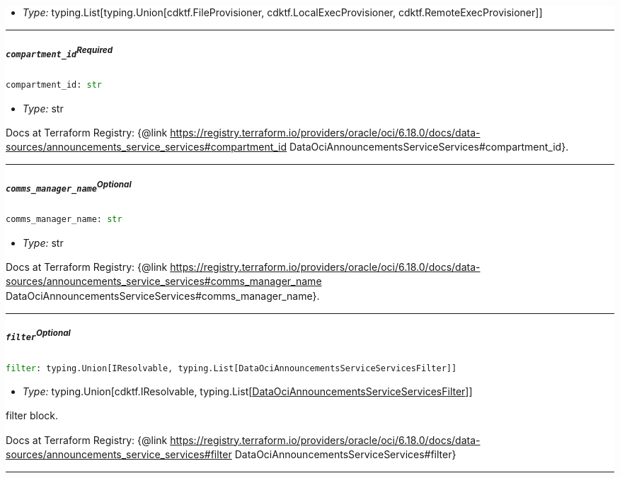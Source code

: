 - *Type:* typing.List[typing.Union[cdktf.FileProvisioner, cdktf.LocalExecProvisioner, cdktf.RemoteExecProvisioner]]

---

##### `compartment_id`<sup>Required</sup> <a name="compartment_id" id="rhizo-co-terraform-provider-oci.dataOciAnnouncementsServiceServices.DataOciAnnouncementsServiceServicesConfig.property.compartmentId"></a>

```python
compartment_id: str
```

- *Type:* str

Docs at Terraform Registry: {@link https://registry.terraform.io/providers/oracle/oci/6.18.0/docs/data-sources/announcements_service_services#compartment_id DataOciAnnouncementsServiceServices#compartment_id}.

---

##### `comms_manager_name`<sup>Optional</sup> <a name="comms_manager_name" id="rhizo-co-terraform-provider-oci.dataOciAnnouncementsServiceServices.DataOciAnnouncementsServiceServicesConfig.property.commsManagerName"></a>

```python
comms_manager_name: str
```

- *Type:* str

Docs at Terraform Registry: {@link https://registry.terraform.io/providers/oracle/oci/6.18.0/docs/data-sources/announcements_service_services#comms_manager_name DataOciAnnouncementsServiceServices#comms_manager_name}.

---

##### `filter`<sup>Optional</sup> <a name="filter" id="rhizo-co-terraform-provider-oci.dataOciAnnouncementsServiceServices.DataOciAnnouncementsServiceServicesConfig.property.filter"></a>

```python
filter: typing.Union[IResolvable, typing.List[DataOciAnnouncementsServiceServicesFilter]]
```

- *Type:* typing.Union[cdktf.IResolvable, typing.List[<a href="#rhizo-co-terraform-provider-oci.dataOciAnnouncementsServiceServices.DataOciAnnouncementsServiceServicesFilter">DataOciAnnouncementsServiceServicesFilter</a>]]

filter block.

Docs at Terraform Registry: {@link https://registry.terraform.io/providers/oracle/oci/6.18.0/docs/data-sources/announcements_service_services#filter DataOciAnnouncementsServiceServices#filter}

---

